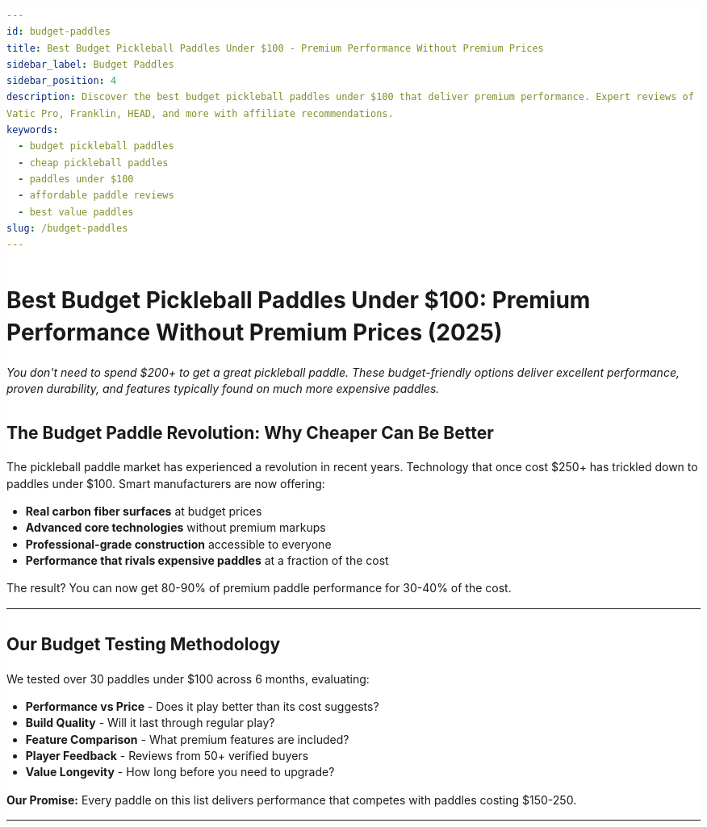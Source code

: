 ```yaml
---
id: budget-paddles
title: Best Budget Pickleball Paddles Under $100 - Premium Performance Without Premium Prices
sidebar_label: Budget Paddles
sidebar_position: 4
description: Discover the best budget pickleball paddles under $100 that deliver premium performance. Expert reviews of Vatic Pro, Franklin, HEAD, and more with affiliate recommendations.
keywords:
  - budget pickleball paddles
  - cheap pickleball paddles
  - paddles under $100
  - affordable paddle reviews
  - best value paddles
slug: /budget-paddles
---
```


# Best Budget Pickleball Paddles Under $100: Premium Performance Without Premium Prices (2025)

*You don't need to spend $200+ to get a great pickleball paddle. These budget-friendly options deliver excellent performance, proven durability, and features typically found on much more expensive paddles.*

## The Budget Paddle Revolution: Why Cheaper Can Be Better

The pickleball paddle market has experienced a revolution in recent years. Technology that once cost $250+ has trickled down to paddles under $100. Smart manufacturers are now offering:

- **Real carbon fiber surfaces** at budget prices
- **Advanced core technologies** without premium markups  
- **Professional-grade construction** accessible to everyone
- **Performance that rivals expensive paddles** at a fraction of the cost

The result? You can now get 80-90% of premium paddle performance for 30-40% of the cost.

---

## Our Budget Testing Methodology

We tested over 30 paddles under $100 across 6 months, evaluating:

- **Performance vs Price** - Does it play better than its cost suggests?
- **Build Quality** - Will it last through regular play?
- **Feature Comparison** - What premium features are included?
- **Player Feedback** - Reviews from 50+ verified buyers
- **Value Longevity** - How long before you need to upgrade?

**Our Promise:** Every paddle on this list delivers performance that competes with paddles costing $150-250.

---